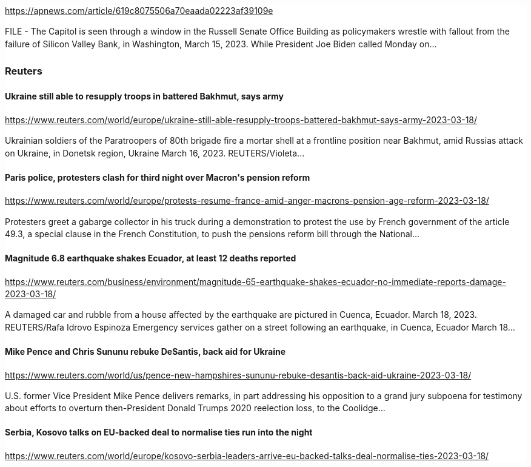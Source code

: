 https://apnews.com/article/619c8075506a70eaada02223af39109e

FILE - The Capitol is seen through a window in the Russell Senate Office
Building as policymakers wrestle with fallout from the failure of
Silicon Valley Bank, in Washington, March 15, 2023. While President Joe
Biden called Monday on\...

### Reuters

#### Ukraine still able to resupply troops in battered Bakhmut, says army

https://www.reuters.com/world/europe/ukraine-still-able-resupply-troops-battered-bakhmut-says-army-2023-03-18/

Ukrainian soldiers of the Paratroopers of 80th brigade fire a mortar
shell at a frontline position near Bakhmut, amid Russias attack on
Ukraine, in Donetsk region, Ukraine March 16, 2023. REUTERS/Violeta\...

#### Paris police, protesters clash for third night over Macron's pension reform

https://www.reuters.com/world/europe/protests-resume-france-amid-anger-macrons-pension-age-reform-2023-03-18/

Protesters greet a gabarge collector in his truck during a demonstration
to protest the use by French government of the article 49.3, a special
clause in the French Constitution, to push the pensions reform bill
through the National\...

#### Magnitude 6.8 earthquake shakes Ecuador, at least 12 deaths reported

https://www.reuters.com/business/environment/magnitude-65-earthquake-shakes-ecuador-no-immediate-reports-damage-2023-03-18/

A damaged car and rubble from a house affected by the earthquake are
pictured in Cuenca, Ecuador. March 18, 2023. REUTERS/Rafa Idrovo
Espinoza Emergency services gather on a street following an earthquake,
in Cuenca, Ecuador March 18\...

#### Mike Pence and Chris Sununu rebuke DeSantis, back aid for Ukraine

https://www.reuters.com/world/us/pence-new-hampshires-sununu-rebuke-desantis-back-aid-ukraine-2023-03-18/

U.S. former Vice President Mike Pence delivers remarks, in part
addressing his opposition to a grand jury subpoena for testimony about
efforts to overturn then-President Donald Trumps 2020 reelection loss,
to the Coolidge\...

#### Serbia, Kosovo talks on EU-backed deal to normalise ties run into the night

https://www.reuters.com/world/europe/kosovo-serbia-leaders-arrive-eu-backed-talks-deal-normalise-ties-2023-03-18/
